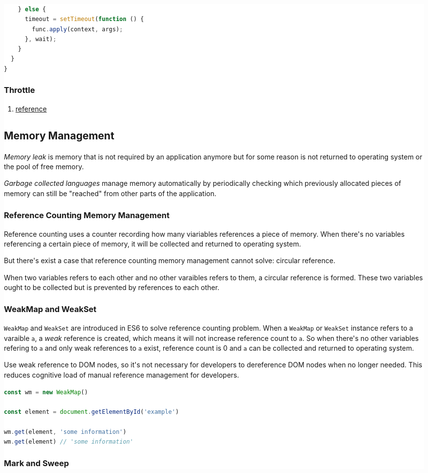 ```javascript
    } else {
      timeout = setTimeout(function () {
        func.apply(context, args);
      }, wait);
    }
  }
}
```

### Throttle

1. [reference](http://www.alloyteam.com/2012/11/javascript-throttle/)

## Memory Management

_Memory leak_ is memory that is not required by an application anymore but for some reason is not returned to operating system or the pool of free memory.

_Garbage collected languages_ manage memory automatically by periodically checking which previously allocated pieces of memory can still be "reached" from other parts of the application.

### Reference Counting Memory Management

Reference counting uses a counter recording how many viariables references a piece of memory. When there's no variables referencing a certain piece of memory, it will be collected and returned to operating system.

But there's exist a case that reference counting memory management cannot solve: circular reference.

When two variables refers to each other and no other varaibles refers to them, a circular reference is formed. These two variables ought to be collected but is prevented by references to each other.

### WeakMap and WeakSet

`WeakMap` and `WeakSet` are introduced in ES6 to solve reference counting problem. When a `WeakMap` or `WeakSet` instance refers to a varaible `a`, a _weak_ reference is created, which means it will not increase reference count to `a`. So when there's no other variables refering to `a` and only weak references to `a` exist, reference count is 0 and `a` can be collected and returned to operating system.

Use weak reference to DOM nodes, so it's not necessary for developers to dereference DOM nodes when no longer needed. This reduces cognitive load of manual reference management for developers.

```js
const wm = new WeakMap()

const element = document.getElementById('example')

wm.get(element, 'some information')
wm.get(element) // 'some information'
```

### Mark and Sweep

